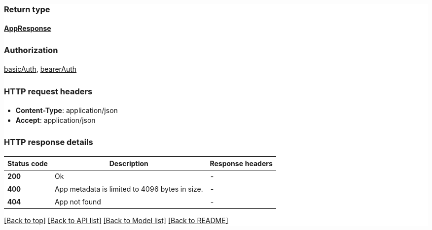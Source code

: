 ### Return type

[**AppResponse**](AppResponse.md)

### Authorization

[basicAuth](../README.md#basicAuth), [bearerAuth](../README.md#bearerAuth)

### HTTP request headers

 - **Content-Type**: application/json
 - **Accept**: application/json

### HTTP response details
| Status code | Description | Response headers |
|-------------|-------------|------------------|
**200** | Ok |  -  |
**400** | App metadata is limited to 4096 bytes in size. |  -  |
**404** | App not found |  -  |

[[Back to top]](#) [[Back to API list]](../README.md#documentation-for-api-endpoints) [[Back to Model list]](../README.md#documentation-for-models) [[Back to README]](../README.md)


